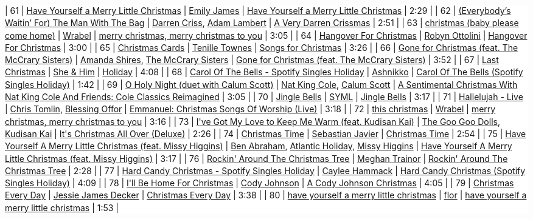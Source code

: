 | 61 | [Have Yourself a Merry Little Christmas](https://open.spotify.com/track/6Dd4i32ZhLS9WbvAacwDpt) | [Emily James](https://open.spotify.com/artist/7FxEy78P0oIVEVxdaL9npy) | [Have Yourself a Merry Little Christmas](https://open.spotify.com/album/3Hxl8HWjwrCx7jkF1Qjyvn) | 2:29 |
| 62 | [\(Everybody’s Waitin’ For\) The Man With The Bag](https://open.spotify.com/track/4erjTiN8cQOBt7vSk7xP1k) | [Darren Criss](https://open.spotify.com/artist/3nQ59hkeciYoR6RreQL4Rv), [Adam Lambert](https://open.spotify.com/artist/6prmLEyn4LfHlD9NnXWlf7) | [A Very Darren Crissmas](https://open.spotify.com/album/25CNxbRl0AtnFE05COz6NC) | 2:51 |
| 63 | [christmas \(baby please come home\)](https://open.spotify.com/track/3NJnzitSA48kNwRzNnpzGI) | [Wrabel](https://open.spotify.com/artist/7r2uG6BlFXKcwmh9ItqlII) | [merry christmas, merry christmas to you](https://open.spotify.com/album/7vQqhPBC5yTwK8rNHChhEA) | 3:05 |
| 64 | [Hangover For Christmas](https://open.spotify.com/track/5PibhDx6l13d6e2kiKOcfW) | [Robyn Ottolini](https://open.spotify.com/artist/2mAb9JDF63azaglqA7c9bb) | [Hangover For Christmas](https://open.spotify.com/album/5BvP4OjFYbqwRGdInh5aZC) | 3:00 |
| 65 | [Christmas Cards](https://open.spotify.com/track/2vIxMkWXzJdaDJVKHK4icG) | [Tenille Townes](https://open.spotify.com/artist/3TyeX0lk4B7k56ukfzEE0z) | [Songs for Christmas](https://open.spotify.com/album/232HV9TPBGG4N9p9uu6tFX) | 3:26 |
| 66 | [Gone for Christmas \(feat\. The McCrary Sisters\)](https://open.spotify.com/track/51oXLrYEtJM9nwOXPoDNJ3) | [Amanda Shires](https://open.spotify.com/artist/5yN0nwLpUCaZ2gr67bndCN), [The McCrary Sisters](https://open.spotify.com/artist/2YXGrg4YP1eBA4bLPTP5lq) | [Gone for Christmas \(feat\. The McCrary Sisters\)](https://open.spotify.com/album/4SP3WFjlFzR1cXNADBHCbZ) | 3:52 |
| 67 | [Last Christmas](https://open.spotify.com/track/5heNmoqcn6AO5aIf4lvfgp) | [She & Him](https://open.spotify.com/artist/3CIRif6ZAedT7kZSPvj2A4) | [Holiday](https://open.spotify.com/album/0esiV0ZlR14SjM9mdAvtAx) | 4:08 |
| 68 | [Carol Of The Bells \- Spotify Singles Holiday](https://open.spotify.com/track/1jFBoVvIFAVglcAJTZpoG8) | [Ashnikko](https://open.spotify.com/artist/3PyJHH2wyfQK3WZrk9rpmP) | [Carol Of The Bells \(Spotify Singles Holiday\)](https://open.spotify.com/album/4cvOEpiN4d4YMwM4eB9NvY) | 1:42 |
| 69 | [O Holy Night \(duet with Calum Scott\)](https://open.spotify.com/track/6uVIFU7TaQ9MA2CNNQdgTp) | [Nat King Cole](https://open.spotify.com/artist/7v4imS0moSyGdXyLgVTIV7), [Calum Scott](https://open.spotify.com/artist/6ydoSd3N2mwgwBHtF6K7eX) | [A Sentimental Christmas With Nat King Cole And Friends: Cole Classics Reimagined](https://open.spotify.com/album/0rXnrMJWA2eVoKaEyXQare) | 3:05 |
| 70 | [Jingle Bells](https://open.spotify.com/track/0zOCEVRQNntm6lw97oJRt5) | [SYML](https://open.spotify.com/artist/6AyATGg7mDgBlZ4N5uNog0) | [Jingle Bells](https://open.spotify.com/album/3Ynv2EAtbbI3w7FWDMmN5N) | 3:17 |
| 71 | [Hallelujah \- Live](https://open.spotify.com/track/4GZtpNptZnzGlC8LrfpQsK) | [Chris Tomlin](https://open.spotify.com/artist/6pRi6EIPXz4QJEOEsBaA0m), [Blessing Offor](https://open.spotify.com/artist/55qfDfgj4Qi3JGe6KpqGtC) | [Emmanuel: Christmas Songs Of Worship \(Live\)](https://open.spotify.com/album/1z06qfsfaXA1QFSQ4gIzDf) | 3:18 |
| 72 | [this christmas](https://open.spotify.com/track/0k11PTaAuYkBhP0niSa91C) | [Wrabel](https://open.spotify.com/artist/7r2uG6BlFXKcwmh9ItqlII) | [merry christmas, merry christmas to you](https://open.spotify.com/album/7vQqhPBC5yTwK8rNHChhEA) | 3:16 |
| 73 | [I've Got My Love to Keep Me Warm \(feat\. Kudisan Kai\)](https://open.spotify.com/track/3WSNLppkYIiqSpPYKjlJA4) | [The Goo Goo Dolls](https://open.spotify.com/artist/2sil8z5kiy4r76CRTXxBCA), [Kudisan Kai](https://open.spotify.com/artist/1A4wovFi6ng6YLYHqmNDqR) | [It's Christmas All Over \(Deluxe\)](https://open.spotify.com/album/5AN66eD3rSmTJMGNw0YjKz) | 2:26 |
| 74 | [Christmas Time](https://open.spotify.com/track/3NlghT7vgsSB8UJjcJqO94) | [Sebastian Javier](https://open.spotify.com/artist/7jEax0MCKxovBHDU6AaFca) | [Christmas Time](https://open.spotify.com/album/2jURLzMPgGdJYJh0WZqGT8) | 2:54 |
| 75 | [Have Yourself A Merry Little Christmas \(feat\. Missy Higgins\)](https://open.spotify.com/track/1mgs3y0GGmKA941T9qQicU) | [Ben Abraham](https://open.spotify.com/artist/3FfbgiZhcCkoiI7IzOwXlI), [Atlantic Holiday](https://open.spotify.com/artist/5D9NYfOaGxFKCalJIeia1N), [Missy Higgins](https://open.spotify.com/artist/6aP8ry8w3bSNyfyqhE8rGf) | [Have Yourself A Merry Little Christmas \(feat\. Missy Higgins\)](https://open.spotify.com/album/4ymnWZQ8tAE6AkyhlwEags) | 3:17 |
| 76 | [Rockin' Around The Christmas Tree](https://open.spotify.com/track/6sYE0q44GF0pQA5M1nyqCG) | [Meghan Trainor](https://open.spotify.com/artist/6JL8zeS1NmiOftqZTRgdTz) | [Rockin' Around The Christmas Tree](https://open.spotify.com/album/5cYuIkRzTLIwaPEXv3LYcr) | 2:28 |
| 77 | [Hard Candy Christmas \- Spotify Singles Holiday](https://open.spotify.com/track/7ARgYvIGWXcAyKCmxZMqEW) | [Caylee Hammack](https://open.spotify.com/artist/1ok6sI97SuTRNc7Hjj7Uj9) | [Hard Candy Christmas \(Spotify Singles Holiday\)](https://open.spotify.com/album/2rnJ0VBNmS5pdFrbY9p8YI) | 4:09 |
| 78 | [I'll Be Home For Christmas](https://open.spotify.com/track/5RMuRiyV5fVzQriQjGyIhp) | [Cody Johnson](https://open.spotify.com/artist/6zLBxLdl60ekBLpawtT63I) | [A Cody Johnson Christmas](https://open.spotify.com/album/0cLuZfaaFMtFmMIadVO0z8) | 4:05 |
| 79 | [Christmas Every Day](https://open.spotify.com/track/2NSYqhkf943kTNJ56A3DNT) | [Jessie James Decker](https://open.spotify.com/artist/0GzIauSfKRc5BlNXpTWAGz) | [Christmas Every Day](https://open.spotify.com/album/086NkigzdWKxY3CbDQO4CX) | 3:38 |
| 80 | [have yourself a merry little christmas](https://open.spotify.com/track/0eeuqu07mKggIMnemXjm67) | [flor](https://open.spotify.com/artist/0szWPxzzE8DVEfXFRCLBUb) | [have yourself a merry little christmas](https://open.spotify.com/album/7hEM8dbhYCTJBLvYIVaEgJ) | 1:53 |